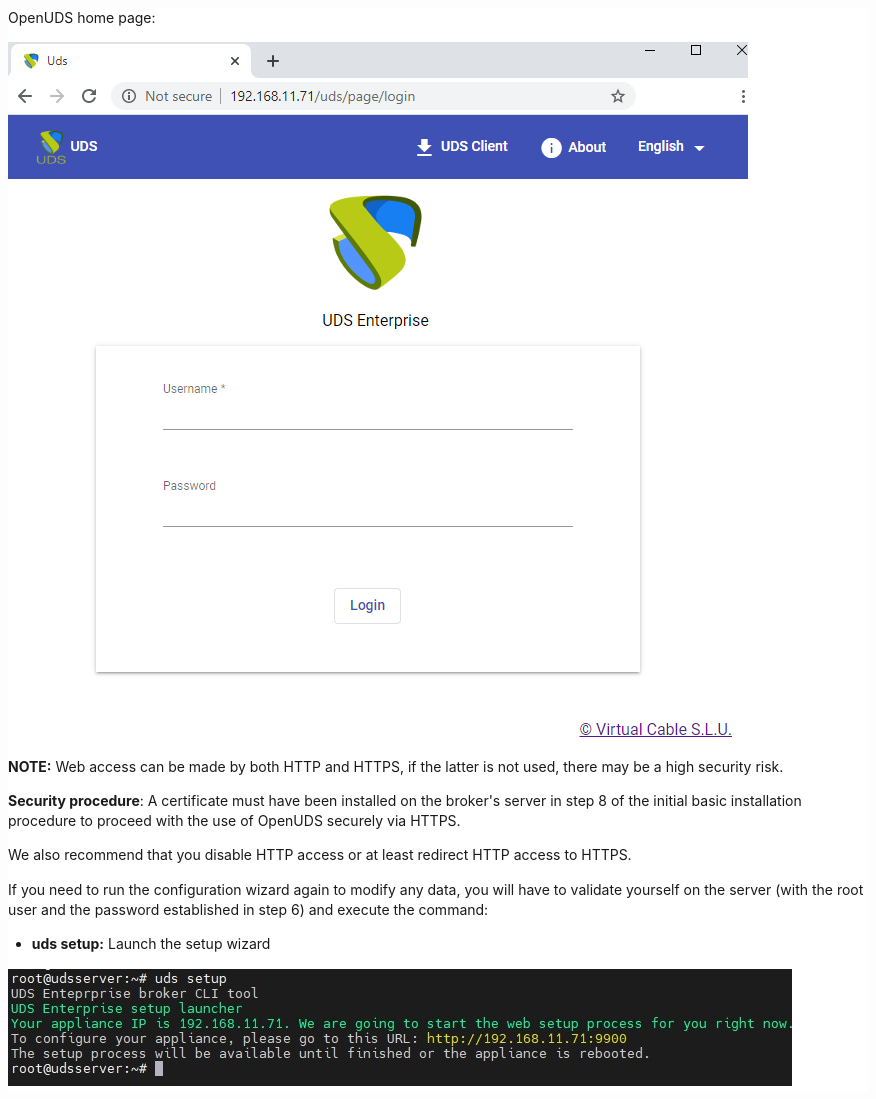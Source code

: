 OpenUDS home page:

![Interfaz de usuario gráfica Descripción generada automáticamente](./media_admin_guide_36/image51.png)

**NOTE:** Web access can be made by both HTTP and HTTPS, if the latter is not used, there may be a high security risk.

**Security procedure**: A certificate must have been installed on the broker\'s server in step 8 of the initial basic installation procedure to proceed with the use of OpenUDS securely via HTTPS.

We also recommend that you disable HTTP access or at least redirect HTTP access to HTTPS.

If you need to run the configuration wizard again to modify any data, you will have to validate yourself on the server (with the root user and the password established in step 6) and execute the command:

-   **uds setup:** Launch the setup wizard

![](./media_admin_guide_36/image52.jpeg)
